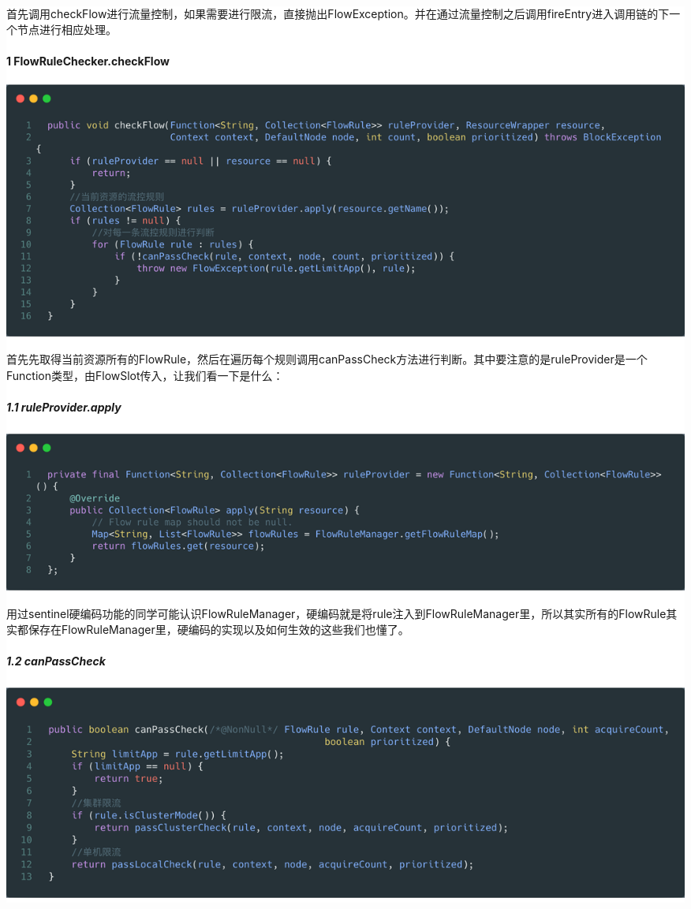 首先调用checkFlow进行流量控制，如果需要进行限流，直接抛出FlowException。并在通过流量控制之后调用fireEntry进入调用链的下一个节点进行相应处理。

#### 1 FlowRuleChecker.checkFlow

![img](image/sentinel_code_20.png)

首先先取得当前资源所有的FlowRule，然后在遍历每个规则调用canPassCheck方法进行判断。其中要注意的是ruleProvider是一个Function类型，由FlowSlot传入，让我们看一下是什么：

##### 1.1 ruleProvider.apply

![img](image/sentinel_code_21.png)

用过sentinel硬编码功能的同学可能认识FlowRuleManager，硬编码就是将rule注入到FlowRuleManager里，所以其实所有的FlowRule其实都保存在FlowRuleManager里，硬编码的实现以及如何生效的这些我们也懂了。

##### 1.2 canPassCheck

![img](image/sentinel_code_22.png)
